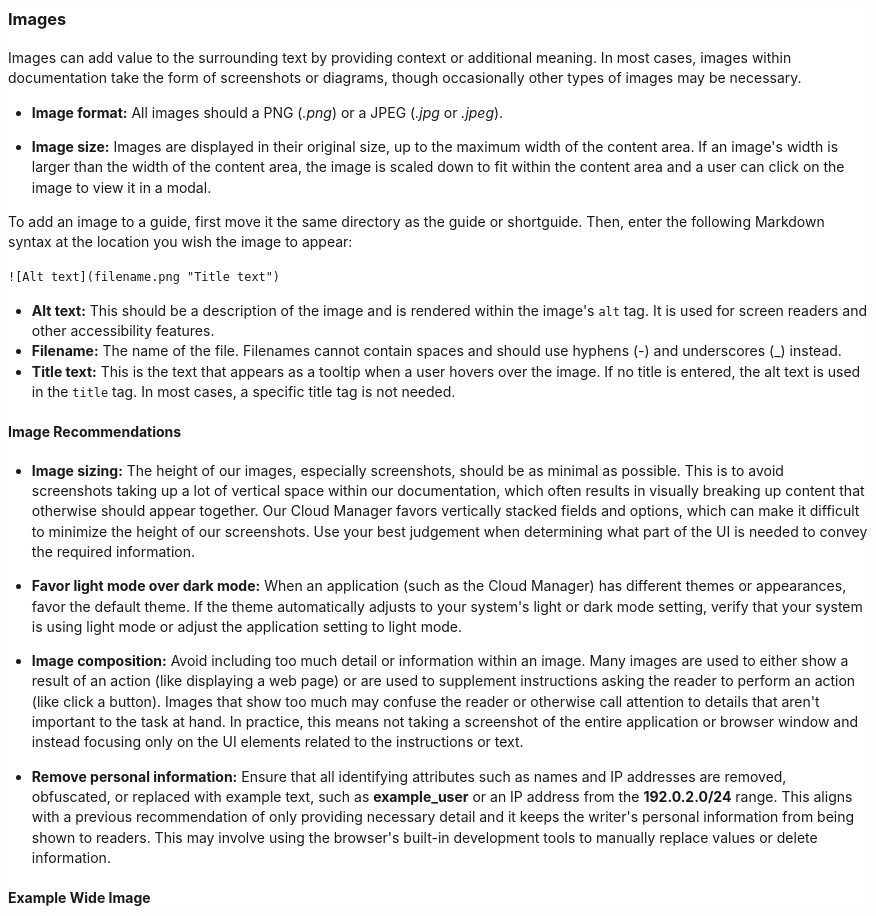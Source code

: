 ### Images

Images can add value to the surrounding text by providing context or additional meaning. In most cases, images within documentation take the form of screenshots or diagrams, though occasionally other types of images may be necessary.

-   **Image format:** All images should a PNG (*.png*) or a JPEG (*.jpg* or *.jpeg*).

-   **Image size:** Images are displayed in their original size, up to the maximum width of the content area. If an image's width is larger than the width of the content area, the image is scaled down to fit within the content area and a user can click on the image to view it in a modal.

To add an image to a guide, first move it the same directory as the guide or shortguide. Then, enter the following Markdown syntax at the location you wish the image to appear:

```file {lang="md"}
![Alt text](filename.png "Title text")
```

- **Alt text:** This should be a description of the image and is rendered within the image's `alt` tag. It is used for screen readers and other accessibility features.
- **Filename:** The name of the file. Filenames cannot contain spaces and should use hyphens (-) and underscores (\_) instead.
- **Title text:** This is the text that appears as a tooltip when a user hovers over the image. If no title is entered, the alt text is used in the `title` tag. In most cases, a specific title tag is not needed.

#### Image Recommendations

- **Image sizing:** The height of our images, especially screenshots, should be as minimal as possible. This is to avoid screenshots taking up a lot of vertical space within our documentation, which often results in visually breaking up content that otherwise should appear together. Our Cloud Manager favors vertically stacked fields and options, which can make it difficult to minimize the height of our screenshots. Use your best judgement when determining what part of the UI is needed to convey the required information.

- **Favor light mode over dark mode:** When an application (such as the Cloud Manager) has different themes or appearances, favor the default theme. If the theme automatically adjusts to your system's light or dark mode setting, verify that your system is using light mode or adjust the application setting to light mode.

- **Image composition:** Avoid including too much detail or information within an image. Many images are used to either show a result of an action (like displaying a web page) or are used to supplement instructions asking the reader to perform an action (like click a button). Images that show too much may confuse the reader or otherwise call attention to details that aren't important to the task at hand. In practice, this means not taking a screenshot of the entire application or browser window and instead focusing only on the UI elements related to the instructions or text.

- **Remove personal information:** Ensure that all identifying attributes such as names and IP addresses are removed, obfuscated, or replaced with example text, such as **example_user** or an IP address from the **192.0.2.0/24** range. This aligns with a previous recommendation of only providing necessary detail and it keeps the writer's personal information from being shown to readers. This may involve using the browser's built-in development tools to manually replace values or delete information.

#### Example Wide Image
